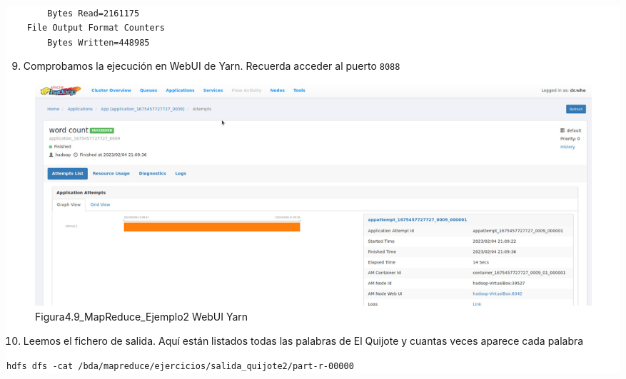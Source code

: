```
		Bytes Read=2161175
	File Output Format Counters 
		Bytes Written=448985
```

9. Comprobamos la ejecución en WebUI de Yarn. Recuerda acceder al puerto `8088`

<figure style="align: center;">
    <img src="images/Figura4.9_MapReduce_Ejemplo2_WebUI_Yarn.jpg">
    <figcaption>Figura4.9_MapReduce_Ejemplo2 WebUI Yarn</figcaption>
</figure>


10.  Leemos el fichero de salida. Aquí están listados todas las palabras de El Quijote y cuantas veces aparece cada palabra

```
hdfs dfs -cat /bda/mapreduce/ejercicios/salida_quijote2/part-r-00000
```
